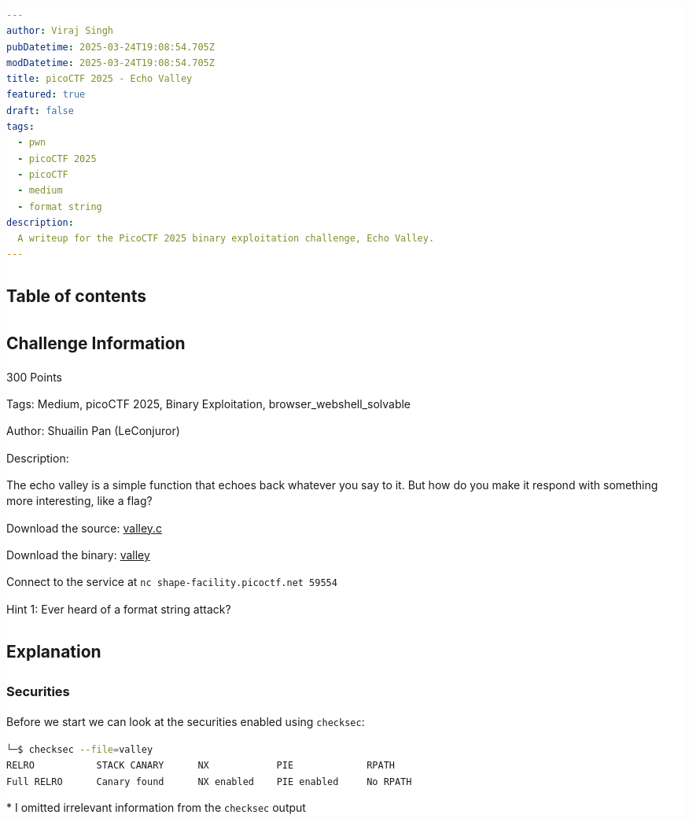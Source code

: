 ```yaml
---
author: Viraj Singh
pubDatetime: 2025-03-24T19:08:54.705Z
modDatetime: 2025-03-24T19:08:54.705Z
title: picoCTF 2025 - Echo Valley
featured: true
draft: false
tags:
  - pwn
  - picoCTF 2025
  - picoCTF
  - medium
  - format string
description:
  A writeup for the PicoCTF 2025 binary exploitation challenge, Echo Valley.
---
```


## Table of contents

## Challenge Information

300 Points

Tags: Medium, picoCTF 2025, Binary Exploitation, browser_webshell_solvable

Author: Shuailin Pan (LeConjuror)

Description: 

The echo valley is a simple function that echoes back whatever you say to it. But how do you make it respond with something more interesting, like a flag?

Download the source: [valley.c](https://challenge-files.picoctf.net/c_shape_facility/3540df5468ae2357d00a7a3e2d396e6522b24f7a363cbaff8badcb270d186bda/valley.c)

Download the binary: [valley](https://challenge-files.picoctf.net/c_shape_facility/3540df5468ae2357d00a7a3e2d396e6522b24f7a363cbaff8badcb270d186bda/valley)

Connect to the service at `nc shape-facility.picoctf.net 59554`

Hint 1: Ever heard of a format string attack?

## Explanation

### Securities

Before we start we can look at the securities enabled using `checksec`:
```bash
└─$ checksec --file=valley
RELRO           STACK CANARY      NX            PIE             RPATH     
Full RELRO      Canary found      NX enabled    PIE enabled     No RPATH
```
\* I omitted irrelevant information from the `checksec` output
